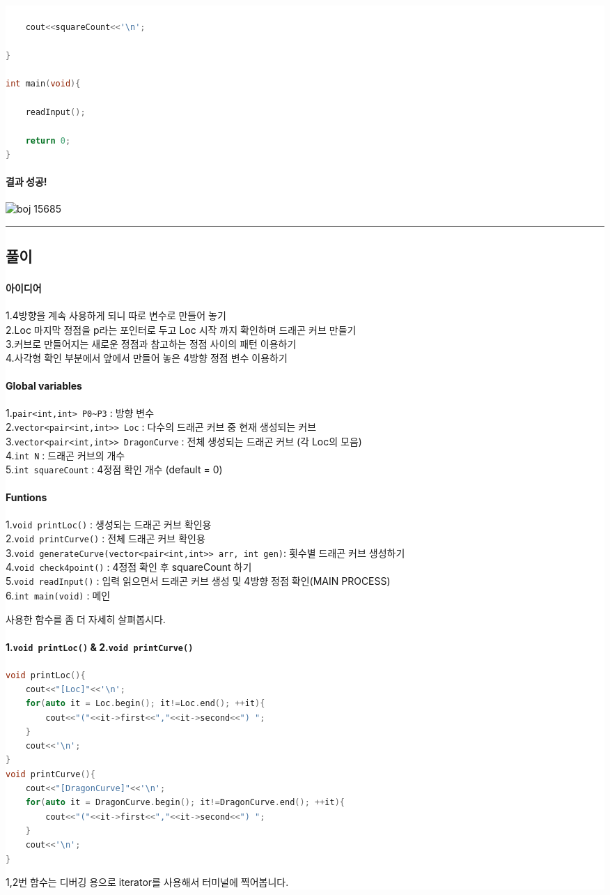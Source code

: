 ```cpp

    cout<<squareCount<<'\n';

}

int main(void){

    readInput();

    return 0;
}
```

#### 결과 성공!<br>
![boj 15685](https://krispedia.github.io/assets/images/boj_15685.jpg)

---

## 풀이<br>

#### 아이디어 <br>
1.4방향을 계속 사용하게 되니 따로 변수로 만들어 놓기<br>
2.Loc 마지막 정점을 p라는 포인터로 두고 Loc 시작 까지 확인하며 드래곤 커브 만들기<br>
3.커브로 만들어지는 새로운 정점과 참고하는 정점 사이의 패턴 이용하기<br>
4.사각형 확인 부분에서 앞에서 만들어 놓은 4방향 정점 변수 이용하기<br>

#### Global variables<br>
1.`pair<int,int> P0~P3`               : 방향 변수<br>
2.`vector<pair<int,int>> Loc`         : 다수의 드래곤 커브 중 현재 생성되는 커브<br>
3.`vector<pair<int,int>> DragonCurve` : 전체 생성되는 드래곤 커브 (각 Loc의 모음)<br>
4.`int N`                             : 드래곤 커브의 개수<br>
5.`int squareCount`                   : 4정점 확인 개수 (default = 0)<br>

#### Funtions<br>
1.`void printLoc()`                   : 생성되는 드래곤 커브 확인용<br>
2.`void printCurve()`                 : 전체 드래곤 커브 확인용<br>
3.`void generateCurve(vector<pair<int,int>> arr, int gen)`: 횟수별 드래곤 커브 생성하기<br>
4.`void check4point()`                : 4정점 확인 후 squareCount 하기<br>
5.`void readInput()`                  : 입력 읽으면서 드래곤 커브 생성 및 4방향 정점 확인(MAIN PROCESS)<br>
6.`int main(void)`                    : 메인


사용한 함수를 좀 더 자세히 살펴봅시다.<br>


#### 1.`void printLoc()` & 2.`void printCurve()` <br>
```cpp
void printLoc(){
    cout<<"[Loc]"<<'\n';
    for(auto it = Loc.begin(); it!=Loc.end(); ++it){
        cout<<"("<<it->first<<","<<it->second<<") ";
    }
    cout<<'\n';
}
void printCurve(){
    cout<<"[DragonCurve]"<<'\n';
    for(auto it = DragonCurve.begin(); it!=DragonCurve.end(); ++it){
        cout<<"("<<it->first<<","<<it->second<<") ";
    }
    cout<<'\n';
}
```
1,2번 함수는 디버깅 용으로 iterator를 사용해서 터미널에 찍어봅니다. <br>
